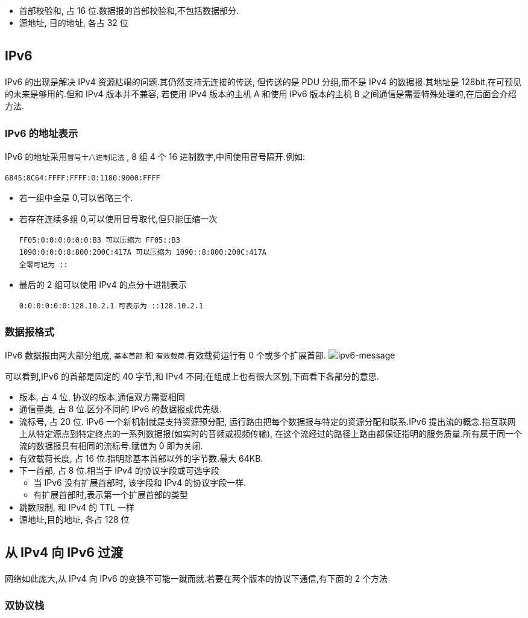 - 首部校验和, 占 16 位.数据报的首部校验和,不包括数据部分.
- 源地址, 目的地址, 各占 32 位

## IPv6

IPv6 的出现是解决 IPv4 资源枯竭的问题.其仍然支持无连接的传送, 但传送的是 PDU 分组,而不是 IPv4 的数据报.其地址是 128bit,在可预见的未来是够用的.但和 IPv4 版本并不兼容, 若使用 IPv4 版本的主机 A 和使用 IPv6 版本的主机 B 之间通信是需要特殊处理的,在后面会介绍方法.

### IPv6 的地址表示

IPv6 的地址采用`冒号十六进制记法` , 8 组 4 个 16 进制数字,中间使用冒号隔开.例如:

```
6845:8C64:FFFF:FFFF:0:1180:9000:FFFF
```

- 若一组中全是 0,可以省略三个.
- 若存在连续多组 0,可以使用冒号取代,但只能压缩一次

  ```
  FF05:0:0:0:0:0:0:B3 可以压缩为 FF05::B3
  1090:0:0:0:8:800:200C:417A 可以压缩为 1090::8:800:200C:417A
  全零可记为 ::
  ```

- 最后的 2 组可以使用 IPv4 的点分十进制表示

  ```
  0:0:0:0:0:0:128.10.2.1 可表示为 ::128.10.2.1
  ```

### 数据报格式

IPv6 数据报由两大部分组成, `基本首部` 和 `有效载荷`.有效载荷运行有 0 个或多个扩展首部.
![ipv6-message](http://images-for-blog.oss-cn-beijing.aliyuncs.com/2021/11/16/ipv6message.png)

可以看到,IPv6 的首部是固定的 40 字节,和 IPv4 不同;在组成上也有很大区别,下面看下各部分的意思.

- 版本, 占 4 位, 协议的版本,通信双方需要相同
- 通信量类, 占 8 位.区分不同的 IPv6 的数据报或优先级.
- 流标号, 占 20 位. IPv6 一个新机制就是支持资源预分配, 运行路由把每个数据报与特定的资源分配和联系.IPv6 提出流的概念.指互联网上从特定源点到特定终点的一系列数据报(如实时的音频或视频传输), 在这个流经过的路径上路由都保证指明的服务质量.所有属于同一个流的数据报具有相同的流标号.赋值为 0 即为关闭.
- 有效载荷长度, 占 16 位.指明除基本首部以外的字节数.最大 64KB.
- 下一首部, 占 8 位.相当于 IPv4 的协议字段或可选字段
  - 当 IPv6 没有扩展首部时, 该字段和 IPv4 的协议字段一样.
  - 有扩展首部时,表示第一个扩展首部的类型
- 跳数限制, 和 IPv4 的 TTL 一样
- 源地址,目的地址, 各占 128 位

## 从 IPv4 向 IPv6 过渡

网络如此庞大,从 IPv4 向 IPv6 的变换不可能一蹴而就.若要在两个版本的协议下通信,有下面的 2 个方法

### 双协议栈
